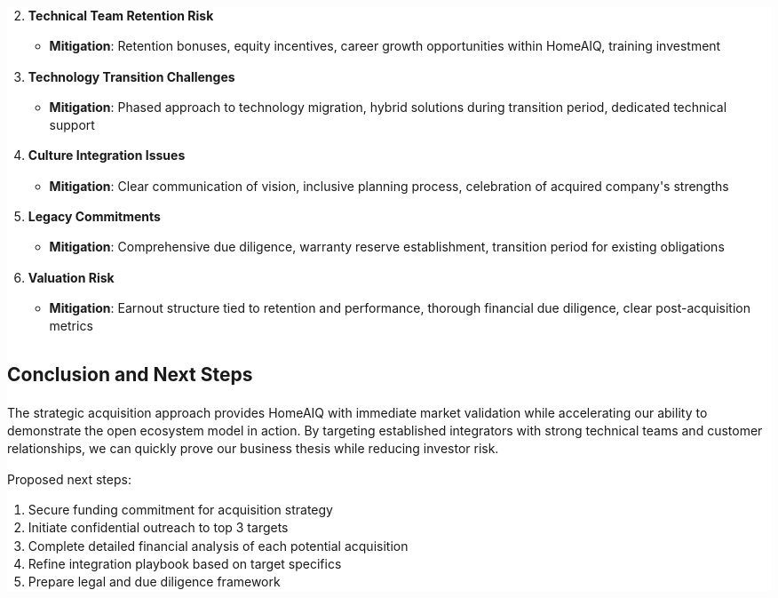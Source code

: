 2. **Technical Team Retention Risk**
   - **Mitigation**: Retention bonuses, equity incentives, career growth opportunities within HomeAIQ, training investment

3. **Technology Transition Challenges**
   - **Mitigation**: Phased approach to technology migration, hybrid solutions during transition period, dedicated technical support

4. **Culture Integration Issues**
   - **Mitigation**: Clear communication of vision, inclusive planning process, celebration of acquired company's strengths

5. **Legacy Commitments**
   - **Mitigation**: Comprehensive due diligence, warranty reserve establishment, transition period for existing obligations

6. **Valuation Risk**
   - **Mitigation**: Earnout structure tied to retention and performance, thorough financial due diligence, clear post-acquisition metrics

## Conclusion and Next Steps

The strategic acquisition approach provides HomeAIQ with immediate market validation while accelerating our ability to demonstrate the open ecosystem model in action. By targeting established integrators with strong technical teams and customer relationships, we can quickly prove our business thesis while reducing investor risk.

Proposed next steps:

1. Secure funding commitment for acquisition strategy
2. Initiate confidential outreach to top 3 targets
3. Complete detailed financial analysis of each potential acquisition
4. Refine integration playbook based on target specifics
5. Prepare legal and due diligence framework